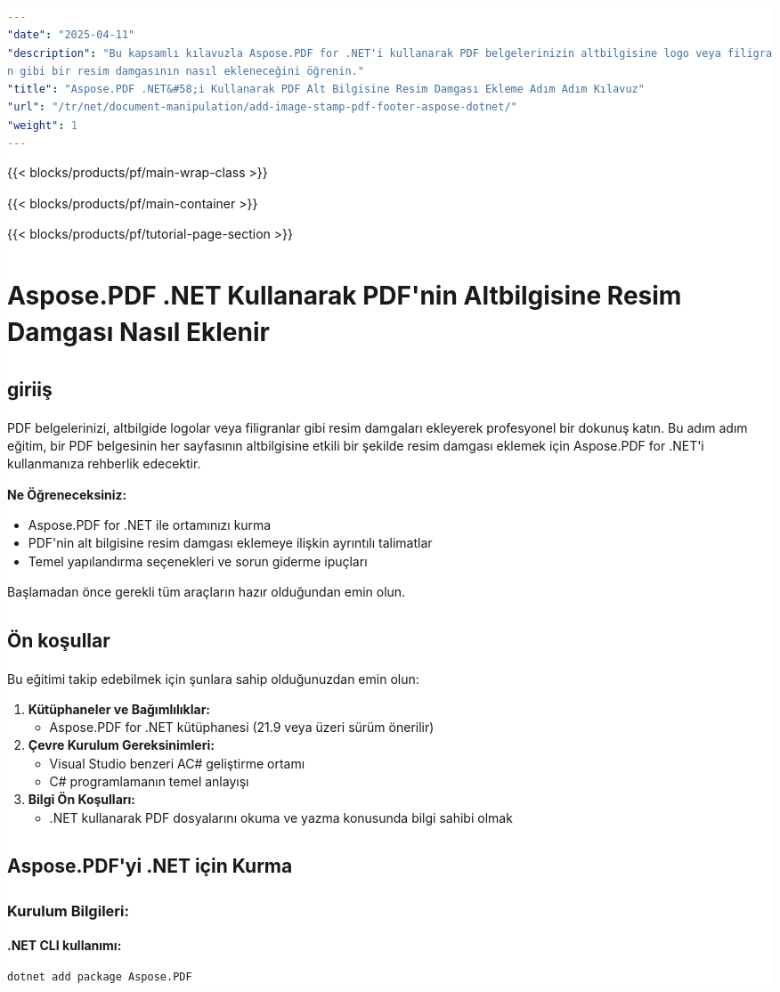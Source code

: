 ```yaml
---
"date": "2025-04-11"
"description": "Bu kapsamlı kılavuzla Aspose.PDF for .NET'i kullanarak PDF belgelerinizin altbilgisine logo veya filigran gibi bir resim damgasının nasıl ekleneceğini öğrenin."
"title": "Aspose.PDF .NET&#58;i Kullanarak PDF Alt Bilgisine Resim Damgası Ekleme Adım Adım Kılavuz"
"url": "/tr/net/document-manipulation/add-image-stamp-pdf-footer-aspose-dotnet/"
"weight": 1
---
```


{{< blocks/products/pf/main-wrap-class >}}

{{< blocks/products/pf/main-container >}}

{{< blocks/products/pf/tutorial-page-section >}}


# Aspose.PDF .NET Kullanarak PDF'nin Altbilgisine Resim Damgası Nasıl Eklenir

## giriiş

PDF belgelerinizi, altbilgide logolar veya filigranlar gibi resim damgaları ekleyerek profesyonel bir dokunuş katın. Bu adım adım eğitim, bir PDF belgesinin her sayfasının altbilgisine etkili bir şekilde resim damgası eklemek için Aspose.PDF for .NET'i kullanmanıza rehberlik edecektir.

**Ne Öğreneceksiniz:**
- Aspose.PDF for .NET ile ortamınızı kurma
- PDF'nin alt bilgisine resim damgası eklemeye ilişkin ayrıntılı talimatlar
- Temel yapılandırma seçenekleri ve sorun giderme ipuçları

Başlamadan önce gerekli tüm araçların hazır olduğundan emin olun.

## Ön koşullar

Bu eğitimi takip edebilmek için şunlara sahip olduğunuzdan emin olun:
1. **Kütüphaneler ve Bağımlılıklar:**
   - Aspose.PDF for .NET kütüphanesi (21.9 veya üzeri sürüm önerilir)
2. **Çevre Kurulum Gereksinimleri:**
   - Visual Studio benzeri AC# geliştirme ortamı
   - C# programlamanın temel anlayışı
3. **Bilgi Ön Koşulları:**
   - .NET kullanarak PDF dosyalarını okuma ve yazma konusunda bilgi sahibi olmak

## Aspose.PDF'yi .NET için Kurma

### Kurulum Bilgileri:

**.NET CLI kullanımı:**
```bash
dotnet add package Aspose.PDF
```
